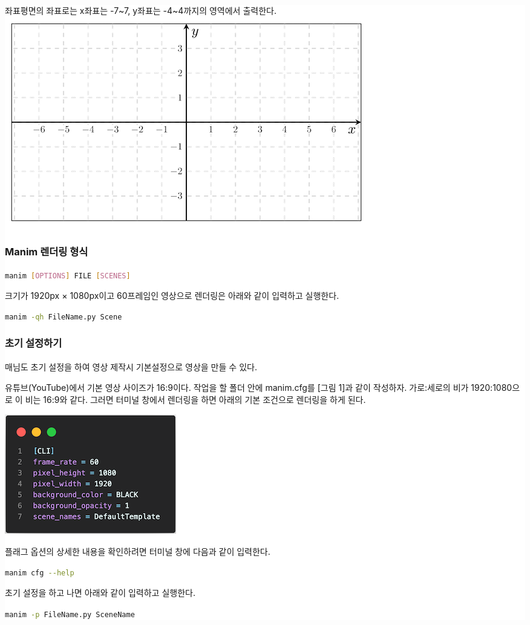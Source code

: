 좌표평면의 좌표로는 x좌표는 -7~7, y좌표는 -4~4까지의 영역에서 출력한다.
![영상 좌표](images/camera_coordinates.png)

### Manim 렌더링 형식

```bash
manim [OPTIONS] FILE [SCENES]
```

크기가 1920px $\times$ 1080px이고 60프레임인 영상으로 렌더링은 아래와 같이 입력하고 실행한다.

```bash
manim -qh FileName.py Scene
```

### 초기 설정하기

매님도 초기 설정을 하여 영상 제작시 기본설정으로 영상을 만들 수 있다.

유튜브(YouTube)에서 기본 영상 사이즈가 16:9이다. 작업을 할 폴더 안에 manim.cfg를 [그림 1]과 같이 작성하자. 가로:세로의 비가 1920:1080으로 이 비는 16:9와 같다. 그러면 터미널 창에서 렌더링을 하면 아래의 기본 조건으로 렌더링을 하게 된다.

![CLI](./images/CLI.png)

플래그 옵션의 상세한 내용을 확인하려면 터미널 창에 다음과 같이 입력한다.

```bash
manim cfg --help
```

초기 설정을 하고 나면 아래와 같이 입력하고 실행한다.

```bash
manim -p FileName.py SceneName
```
